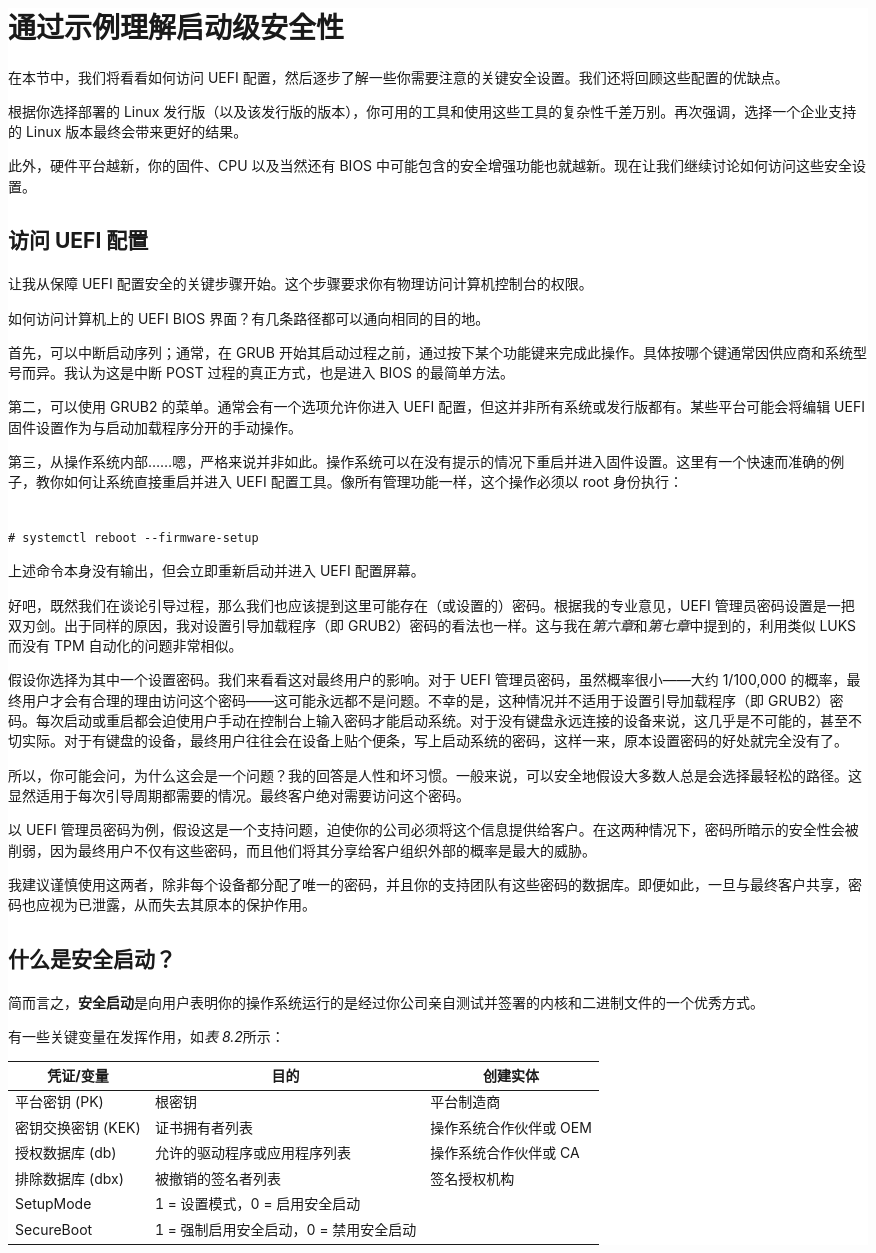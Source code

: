# 通过示例理解启动级安全性

在本节中，我们将看看如何访问 UEFI 配置，然后逐步了解一些你需要注意的关键安全设置。我们还将回顾这些配置的优缺点。

根据你选择部署的 Linux 发行版（以及该发行版的版本），你可用的工具和使用这些工具的复杂性千差万别。再次强调，选择一个企业支持的 Linux 版本最终会带来更好的结果。

此外，硬件平台越新，你的固件、CPU 以及当然还有 BIOS 中可能包含的安全增强功能也就越新。现在让我们继续讨论如何访问这些安全设置。

## 访问 UEFI 配置

让我从保障 UEFI 配置安全的关键步骤开始。这个步骤要求你有物理访问计算机控制台的权限。

如何访问计算机上的 UEFI BIOS 界面？有几条路径都可以通向相同的目的地。

首先，可以中断启动序列；通常，在 GRUB 开始其启动过程之前，通过按下某个功能键来完成此操作。具体按哪个键通常因供应商和系统型号而异。我认为这是中断 POST 过程的真正方式，也是进入 BIOS 的最简单方法。

第二，可以使用 GRUB2 的菜单。通常会有一个选项允许你进入 UEFI 配置，但这并非所有系统或发行版都有。某些平台可能会将编辑 UEFI 固件设置作为与启动加载程序分开的手动操作。

第三，从操作系统内部……嗯，严格来说并非如此。操作系统可以在没有提示的情况下重启并进入固件设置。这里有一个快速而准确的例子，教你如何让系统直接重启并进入 UEFI 配置工具。像所有管理功能一样，这个操作必须以 root 身份执行：

```

# systemctl reboot --firmware-setup
```

上述命令本身没有输出，但会立即重新启动并进入 UEFI 配置屏幕。

好吧，既然我们在谈论引导过程，那么我们也应该提到这里可能存在（或设置的）密码。根据我的专业意见，UEFI 管理员密码设置是一把双刃剑。出于同样的原因，我对设置引导加载程序（即 GRUB2）密码的看法也一样。这与我在*第六章*和*第七章*中提到的，利用类似 LUKS 而没有 TPM 自动化的问题非常相似。

假设你选择为其中一个设置密码。我们来看看这对最终用户的影响。对于 UEFI 管理员密码，虽然概率很小——大约 1/100,000 的概率，最终用户才会有合理的理由访问这个密码——这可能永远都不是问题。不幸的是，这种情况并不适用于设置引导加载程序（即 GRUB2）密码。每次启动或重启都会迫使用户手动在控制台上输入密码才能启动系统。对于没有键盘永远连接的设备来说，这几乎是不可能的，甚至不切实际。对于有键盘的设备，最终用户往往会在设备上贴个便条，写上启动系统的密码，这样一来，原本设置密码的好处就完全没有了。

所以，你可能会问，为什么这会是一个问题？我的回答是人性和坏习惯。一般来说，可以安全地假设大多数人总是会选择最轻松的路径。这显然适用于每次引导周期都需要的情况。最终客户绝对需要访问这个密码。

以 UEFI 管理员密码为例，假设这是一个支持问题，迫使你的公司必须将这个信息提供给客户。在这两种情况下，密码所暗示的安全性会被削弱，因为最终用户不仅有这些密码，而且他们将其分享给客户组织外部的概率是最大的威胁。

我建议谨慎使用这两者，除非每个设备都分配了唯一的密码，并且你的支持团队有这些密码的数据库。即便如此，一旦与最终客户共享，密码也应视为已泄露，从而失去其原本的保护作用。

## 什么是安全启动？

简而言之，**安全启动**是向用户表明你的操作系统运行的是经过你公司亲自测试并签署的内核和二进制文件的一个优秀方式。

有一些关键变量在发挥作用，如*表 8.2*所示：

| **凭证/变量** | **目的** | **创建实体** |
| --- | --- | --- |
| 平台密钥 (PK) | 根密钥 | 平台制造商 |
| 密钥交换密钥 (KEK) | 证书拥有者列表 | 操作系统合作伙伴或 OEM |
| 授权数据库 (db) | 允许的驱动程序或应用程序列表 | 操作系统合作伙伴或 CA |
| 排除数据库 (dbx) | 被撤销的签名者列表 | 签名授权机构 |
| SetupMode | 1 = 设置模式，0 = 启用安全启动 |  |
| SecureBoot | 1 = 强制启用安全启动，0 = 禁用安全启动 |  |
